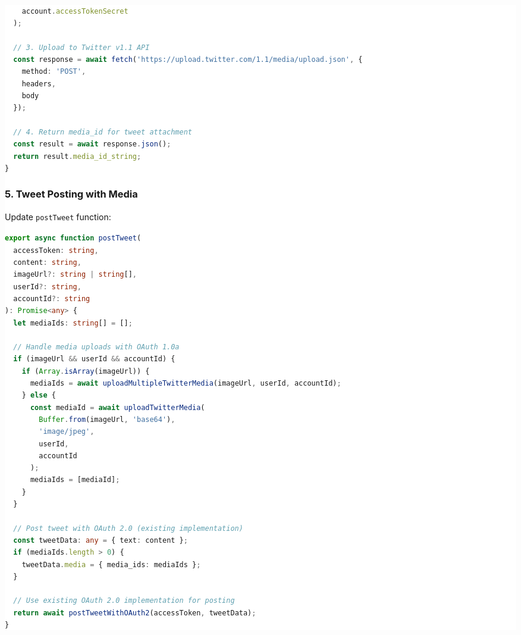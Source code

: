 ```typescript
    account.accessTokenSecret
  );
  
  // 3. Upload to Twitter v1.1 API
  const response = await fetch('https://upload.twitter.com/1.1/media/upload.json', {
    method: 'POST',
    headers,
    body
  });
  
  // 4. Return media_id for tweet attachment
  const result = await response.json();
  return result.media_id_string;
}
```

### 5. Tweet Posting with Media
Update `postTweet` function:

```typescript
export async function postTweet(
  accessToken: string,
  content: string,
  imageUrl?: string | string[],
  userId?: string,
  accountId?: string
): Promise<any> {
  let mediaIds: string[] = [];
  
  // Handle media uploads with OAuth 1.0a
  if (imageUrl && userId && accountId) {
    if (Array.isArray(imageUrl)) {
      mediaIds = await uploadMultipleTwitterMedia(imageUrl, userId, accountId);
    } else {
      const mediaId = await uploadTwitterMedia(
        Buffer.from(imageUrl, 'base64'),
        'image/jpeg',
        userId,
        accountId
      );
      mediaIds = [mediaId];
    }
  }
  
  // Post tweet with OAuth 2.0 (existing implementation)
  const tweetData: any = { text: content };
  if (mediaIds.length > 0) {
    tweetData.media = { media_ids: mediaIds };
  }
  
  // Use existing OAuth 2.0 implementation for posting
  return await postTweetWithOAuth2(accessToken, tweetData);
}
```
